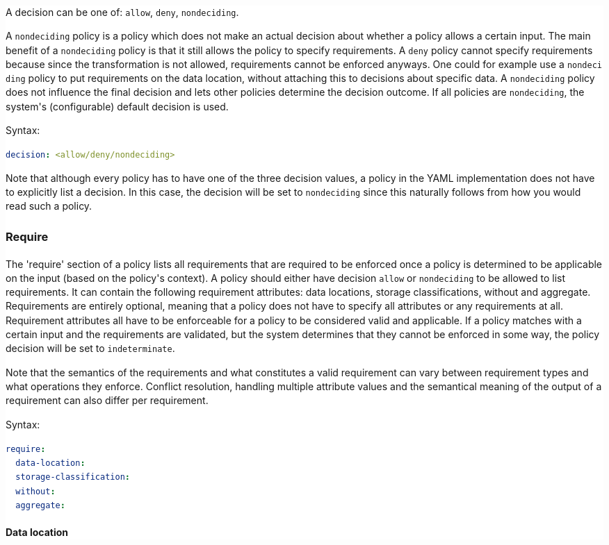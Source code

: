 A decision can be one of: `allow`, `deny`, `nondeciding`.

A `nondeciding` policy is a policy which does not make an actual decision about whether a policy allows a certain input.
The main benefit of a `nondeciding` policy is that it still allows the policy to specify requirements.
A `deny` policy cannot specify requirements because since the transformation is not allowed, requirements cannot be enforced anyways.
One could for example use a `nondeciding` policy to put requirements on the data location, without attaching this to decisions about specific data.
A `nondeciding` policy does not influence the final decision and lets other policies determine the decision outcome.
If all policies are `nondeciding`, the system's (configurable) default decision is used.

Syntax:

```yaml
decision: <allow/deny/nondeciding>
```

Note that although every policy has to have one of the three decision values, a policy in the YAML implementation does not have to explicitly list a decision.
In this case, the decision will be set to `nondeciding` since this naturally follows from how you would read such a policy.

### Require

The 'require' section of a policy lists all requirements that are required to be enforced once a policy is determined to be applicable on the input (based on the policy's context).
A policy should either have decision `allow` or `nondeciding` to be allowed to list requirements.
It can contain the following requirement attributes: data locations, storage classifications, without and aggregate.
Requirements are entirely optional, meaning that a policy does not have to specify all attributes or any requirements at all.
Requirement attributes all have to be enforceable for a policy to be considered valid and applicable.
If a policy matches with a certain input and the requirements are validated, but the system determines that they cannot be enforced in some way, the policy decision will be set to `indeterminate`.

Note that the semantics of the requirements and what constitutes a valid requirement can vary between requirement types and what operations they enforce.
Conflict resolution, handling multiple attribute values and the semantical meaning of the output of a requirement can also differ per requirement.

Syntax:

```yaml
require:
  data-location:
  storage-classification:
  without:
  aggregate:
```

#### Data location
